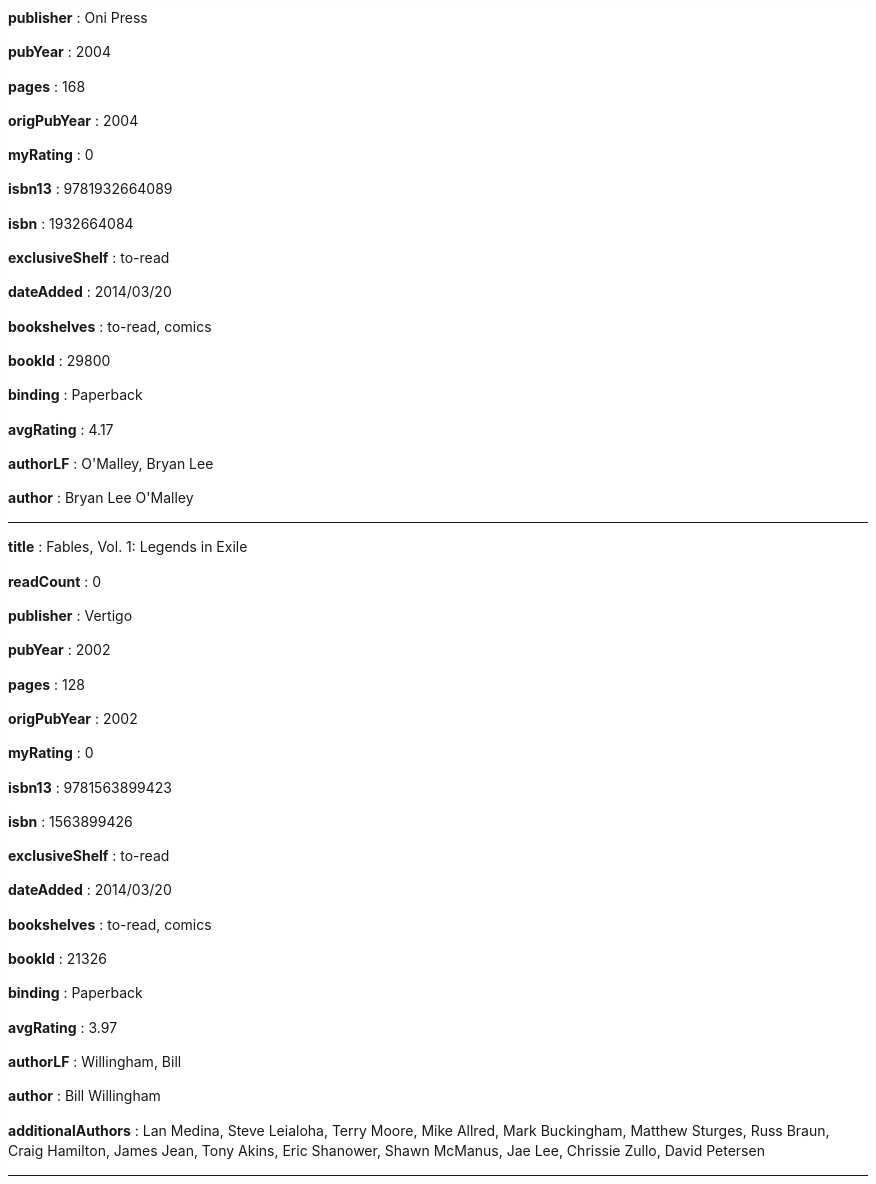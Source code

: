**publisher** : Oni Press

**pubYear** : 2004

**pages** : 168

**origPubYear** : 2004

**myRating** : 0

**isbn13** : 9781932664089

**isbn** : 1932664084

**exclusiveShelf** : to-read

**dateAdded** : 2014/03/20

**bookshelves** : to-read, comics

**bookId** : 29800

**binding** : Paperback

**avgRating** : 4.17

**authorLF** : O'Malley, Bryan Lee

**author** : Bryan Lee O'Malley

---------

**title** : Fables, Vol. 1: Legends in Exile

**readCount** : 0

**publisher** : Vertigo

**pubYear** : 2002

**pages** : 128

**origPubYear** : 2002

**myRating** : 0

**isbn13** : 9781563899423

**isbn** : 1563899426

**exclusiveShelf** : to-read

**dateAdded** : 2014/03/20

**bookshelves** : to-read, comics

**bookId** : 21326

**binding** : Paperback

**avgRating** : 3.97

**authorLF** : Willingham, Bill

**author** : Bill Willingham

**additionalAuthors** : Lan Medina, Steve Leialoha, Terry Moore, Mike Allred, Mark Buckingham, Matthew Sturges, Russ Braun, Craig Hamilton, James Jean, Tony Akins, Eric Shanower, Shawn McManus, Jae Lee, Chrissie Zullo, David Petersen

---------

